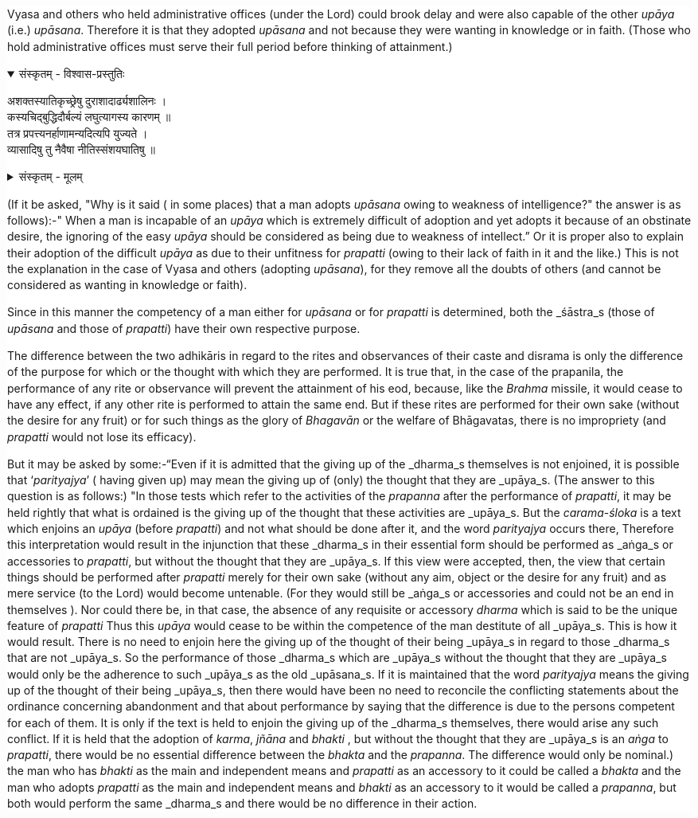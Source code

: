 Vyasa and others who held administrative offices (under the Lord) could brook delay and were also capable of the other _upāya_ (i.e.) _upāsana_. Therefore it is that they adopted _upāsana_ and not because they were wanting in knowledge or in faith. (Those who hold administrative offices must serve their full period before thinking of attainment.)

<details open><summary>संस्कृतम् - विश्वास-प्रस्तुतिः</summary>

अशक्तस्यातिकृच्छ्रेषु दुराशादार्ढ्यशालिनः ।  
कस्यचिद्बुद्धिदौर्बल्यं लघुत्यागस्य कारणम् ॥  
तत्र प्रपत्त्यनर्हाणामन्यदित्यपि युज्यते ।  
व्यासादिषु तु नैवैषा नीतिस्संशयघातिषु ॥
</details>

<details><summary>संस्कृतम् - मूलम्</summary></details>

(If it be asked, "Why is it said ( in some places) that a man adopts _upāsana_ owing to weakness of intelligence?" the answer is as follows):-" When a man is incapable of an _upāya_ which is extremely difficult of adoption and yet adopts it because of an obstinate desire, the ignoring of the easy _upāya_ should be considered as being due to weakness of intellect.” Or it is proper also to explain their adoption of the difficult _upāya_ as due to their unfitness for _prapatti_ (owing to their lack of faith in it and the like.) This is not the explanation in the case of Vyasa and others (adopting _upāsana_), for they remove all the doubts of others (and cannot be considered as wanting in knowledge or faith).

Since in this manner the competency of a man either for _upāsana_ or for _prapatti_ is determined, both the _śāstra_s (those of _upāsana_ and those of _prapatti_) have their own respective purpose.

The difference between the two adhikāris in regard to the rites and observances of their caste and disrama is only the difference of the purpose for which or the thought with which they are performed. It is true that, in the case of the prapanila, the performance of any rite or observance will prevent the attainment of his eod, because, like the _Brahma_ missile, it would cease to have any effect, if any other rite is performed to attain the same end. But if these rites are performed for their own sake (without the desire for any fruit) or for such things as the glory of _Bhagavān_ or the welfare of Bhāgavatas, there is no impropriety (and _prapatti_ would not lose its efficacy).

But it may be asked by some:-“Even if it is admitted that the giving up of the _dharma_s themselves is not enjoined, it is possible that ‘_parityajya_’ ( having given up) may mean the giving up of (only) the thought that they are _upāya_s. (The answer to this question is as follows:) "In those tests which refer to the activities of the _prapanna_ after the performance of _prapatti_, it may be held rightly that what is ordained is the giving up of the thought that these activities are _upāya_s. But the _carama_-_śloka_ is a text which enjoins an _upāya_ (before _prapatti_) and not what should be done after it, and the word _parityajya_ occurs there, Therefore this interpretation would result in the injunction that these _dharma_s in their essential form should be performed as _aṅga_s or accessories to _prapatti_, but without the thought that they are _upāya_s. If this view were accepted, then, the view that certain things should be performed after _prapatti_ merely for their own sake (without any aim, object or the desire for any fruit) and as mere service (to the Lord) would become untenable. (For they would still be _aṅga_s or accessories and could not be an end in themselves ). Nor could there be, in that case, the absence of any requisite or accessory _dharma_ which is said to be the unique feature of _prapatti_ Thus this _upāya_ would cease to be within the competence of the man destitute of all _upāya_s. This is how it would result. There is no need to enjoin here the giving up of the thought of their being _upāya_s in regard to those _dharma_s that are not _upāya_s. So the performance of those _dharma_s which are _upāya_s without the thought that they are _upāya_s would only be the adherence to such _upāya_s as the old _upāsana_s. If it is maintained that the word _parityajya_ means the giving up of the thought of their being _upāya_s, then there would have been no need to reconcile the conflicting statements about the ordinance concerning abandonment and that about performance by saying that the difference is due to the persons competent for each of them. It is only if the text is held to enjoin the giving up of the _dharma_s themselves, there would arise any such conflict. If it is held that the adoption of _karma_, _jñāna_ and _bhakti_ , but without the thought that they are _upāya_s is an _aṅga_ to _prapatti_, there would be no essential difference between the _bhakta_ and the _prapanna_. The difference would only be nominal.)  the man who has _bhakti_  as the main and independent means and _prapatti_ as an accessory to it could be called a _bhakta_ and the man who adopts _prapatti_ as the main and independent means and _bhakti_  as an accessory to it would be called a _prapanna_, but both would perform the same _dharma_s and there would be no difference in their action.
